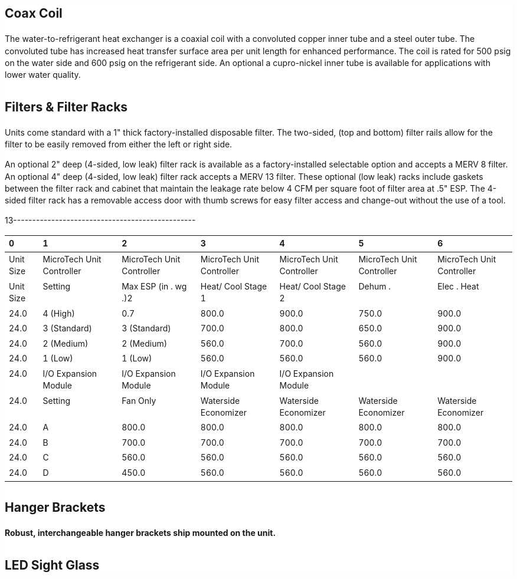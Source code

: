 ## **Coax Coil**

The water-to-refrigerant heat exchanger is a coaxial coil with a convoluted copper inner tube and a steel outer tube. The convoluted tube has increased heat transfer surface area per unit length for enhanced performance. The coil is rated for 500 psig on the water side and 600 psig on the refrigerant side. An optional a cupro-nickel inner tube is available for applications with lower water quality.

## **Filters & Filter Racks**

Units come standard with a 1" thick factory-installed disposable filter. The two-sided, (top and bottom) filter rails allow for the filter to be easily removed from either the left or right side.

An optional 2" deep (4-sided, low leak) filter rack is available as a factory-installed selectable option and accepts a MERV 8 filter. An optional 4" deep (4-sided, low leak) filter rack accepts a MERV 13 filter. These optional (low leak) racks include gaskets between the filter rack and cabinet that maintain the leakage rate below 4 CFM per square foot of filter area at .5" ESP. The 4-sided filter rack has a removable access door with thumb screws for easy filter access and change-out without the use of a tool.

13------------------------------------------------

| 0         | 1                         | 2                         | 3                         | 4                         | 5                         | 6                         |
|:----------|:--------------------------|:--------------------------|:--------------------------|:--------------------------|:--------------------------|:--------------------------|
| Unit Size | MicroTech Unit Controller | MicroTech Unit Controller | MicroTech Unit Controller | MicroTech Unit Controller | MicroTech Unit Controller | MicroTech Unit Controller |
| Unit Size | Setting                   | Max ESP (in . wg .)2      | Heat/ Cool Stage 1        | Heat/ Cool Stage 2        | Dehum .                   | Elec . Heat               |
| 24.0      | 4 (High)                  | 0.7                       | 800.0                     | 900.0                     | 750.0                     | 900.0                     |
| 24.0      | 3 (Standard)              | 3 (Standard)              | 700.0                     | 800.0                     | 650.0                     | 900.0                     |
| 24.0      | 2 (Medium)                | 2 (Medium)                | 560.0                     | 700.0                     | 560.0                     | 900.0                     |
| 24.0      | 1 (Low)                   | 1 (Low)                   | 560.0                     | 560.0                     | 560.0                     | 900.0                     |
| 24.0      | I/O Expansion Module      | I/O Expansion Module      | I/O Expansion Module      | I/O Expansion Module      |                           |                           |
| 24.0      | Setting                   | Fan Only                  | Waterside Economizer      | Waterside Economizer      | Waterside Economizer      | Waterside Economizer      |
| 24.0      | A                         | 800.0                     | 800.0                     | 800.0                     | 800.0                     | 800.0                     |
| 24.0      | B                         | 700.0                     | 700.0                     | 700.0                     | 700.0                     | 700.0                     |
| 24.0      | C                         | 560.0                     | 560.0                     | 560.0                     | 560.0                     | 560.0                     |
| 24.0      | D                         | 450.0                     | 560.0                     | 560.0                     | 560.0                     | 560.0                     |



## **Hanger Brackets**

**Robust, interchangeable hanger brackets ship mounted on the unit.**

## **LED Sight Glass**
